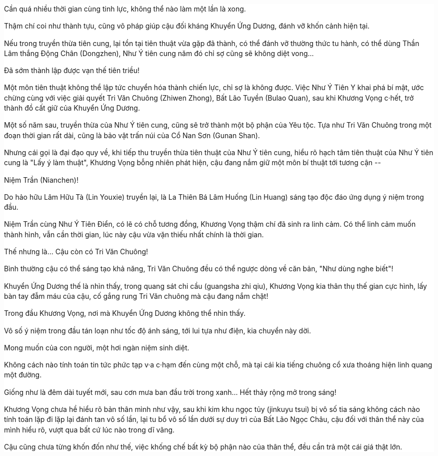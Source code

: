 Cần quá nhiều thời gian cùng tinh lực, không thể nào làm một lần là xong.

Thậm chí coi như thành tựu, cũng vô pháp giúp cậu đối kháng Khuyển Ứng Dương, đánh vỡ khốn cảnh hiện tại.

Nếu trong truyền thừa tiên cung, lại tồn tại tiên thuật vừa gặp đã thành, có thể đánh vỡ thường thức tu hành, có thể dùng Thần Lâm thắng Động Chân (Dongzhen), Như Ý tiên cung năm đó chỉ sợ cũng sẽ không diệt vong...

Đã sớm thành lập được vạn thế tiên triều!

Một môn tiên thuật không thể lập tức chuyển hóa thành chiến lực, chỉ sợ là không được. Việc Như Ý Tiên Y khai phá bí mật, ước chừng cùng với việc giải quyết Tri Văn Chuông (Zhiwen Zhong), Bất Lão Tuyền (Bulao Quan), sau khi Khương Vọng c·hết, trở thành đồ cất giữ của Khuyển Ứng Dương.

Một số năm sau, truyền thừa của Như Ý tiên cung, cũng sẽ trở thành một bộ phận của Yêu tộc. Tựa như Tri Văn Chuông trong một đoạn thời gian rất dài, cũng là bảo vật trấn núi của Cổ Nan Sơn (Gunan Shan).

Nhưng cái gọi là đại đạo quy về, khi tiếp thu truyền thừa tiên thuật của Như Ý tiên cung, hiểu rõ hạch tâm tiên thuật của Như Ý tiên cung là "Lấy ý làm thuật", Khương Vọng bỗng nhiên phát hiện, cậu đang nắm giữ một môn bí thuật tới tương cận --

Niệm Trần (Nianchen)!

Do hảo hữu Lâm Hữu Tà (Lin Youxie) truyền lại, là La Thiên Bá Lâm Huống (Lin Huang) sáng tạo độc đáo ứng dụng ý niệm trong đầu.

Niệm Trần cùng Như Ý Tiên Điển, có lẽ có chỗ tương đồng, Khương Vọng thậm chí đã sinh ra linh cảm. Có thể linh cảm muốn thành hình, vẫn cần thời gian, lúc này cậu vừa vặn thiếu nhất chính là thời gian.

Thế nhưng là... Cậu còn có Tri Văn Chuông!

Bình thường cậu có thể sáng tạo khả năng, Tri Văn Chuông đều có thể ngược dòng về căn bản, "Như dùng nghe biết"!

Khuyển Ứng Dương thế là nhìn thấy, trong quang sát chi cầu (guangsha zhi qiu), Khương Vọng kia thân thụ thế gian cực hình, lấy bàn tay đẫm máu của cậu, cố gắng rung Tri Văn chuông mà cậu đang nắm chặt!

Trong đầu Khương Vọng, nơi mà Khuyển Ứng Dương không thể nhìn thấy.

Vô số ý niệm trong đầu tán loạn như tốc độ ánh sáng, tới lui tựa như điện, kia chuyển này dời.

Mong muốn của con người, một hơi ngàn niệm sinh diệt.

Không cách nào tính toán tin tức phức tạp v·a c·hạm đến cùng một chỗ, mà tại cái kia tiếng chuông cổ xưa thoáng hiện linh quang một đường.

Giống như là đêm dài tuyết mới, sau cơn mưa ban đầu trời trong xanh... Hết thảy rộng mở trong sáng!

Khương Vọng chưa hề hiểu rõ bản thân mình như vậy, sau khi kim khu ngọc tủy (jinkuyu tsui) bị vô số tia sáng không cách nào tính toán lặp đi lặp lại đánh tan vô số lần, lại tu bổ vô số lần dưới sự duy trì của Bất Lão Ngọc Châu, cậu đối với thân thể này của mình hiểu rõ, vượt qua bất cứ lúc nào trong dĩ vãng.

Cậu cũng chưa từng khốn đốn như thế, việc khống chế bất kỳ bộ phận nào của thân thể, đều cần trả một cái giá thật lớn.
